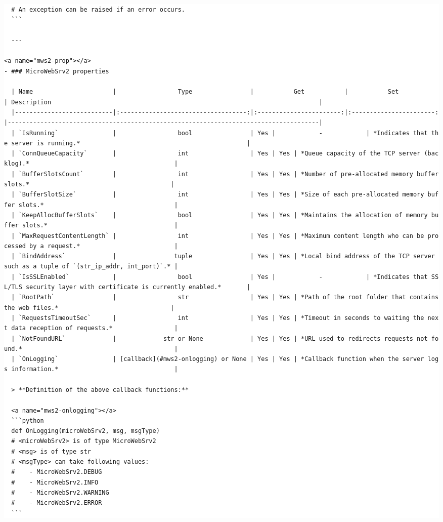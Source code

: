       # An exception can be raised if an error occurs.
      ```

      ---

    <a name="mws2-prop"></a>
    - ### MicroWebSrv2 properties

      | Name                      |                 Type                |           Get           |           Set           | Description                                                                          |
      |---------------------------|:-----------------------------------:|:-----------------------:|:-----------------------:|--------------------------------------------------------------------------------------|
      | `IsRunning`               |                 bool                | Yes |            -            | *Indicates that the server is running.*                                              |
      | `ConnQueueCapacity`       |                 int                 | Yes | Yes | *Queue capacity of the TCP server (backlog).*                                        |
      | `BufferSlotsCount`        |                 int                 | Yes | Yes | *Number of pre-allocated memory buffer slots.*                                       |
      | `BufferSlotSize`          |                 int                 | Yes | Yes | *Size of each pre-allocated memory buffer slots.*                                    |
      | `KeepAllocBufferSlots`    |                 bool                | Yes | Yes | *Maintains the allocation of memory buffer slots.*                                   |
      | `MaxRequestContentLength` |                 int                 | Yes | Yes | *Maximum content length who can be processed by a request.*                          |
      | `BindAddress`             |                tuple                | Yes | Yes | *Local bind address of the TCP server such as a tuple of `(str_ip_addr, int_port)`.* |
      | `IsSSLEnabled`            |                 bool                | Yes |            -            | *Indicates that SSL/TLS security layer with certificate is currently enabled.*       |
      | `RootPath`                |                 str                 | Yes | Yes | *Path of the root folder that contains the web files.*                               |
      | `RequestsTimeoutSec`      |                 int                 | Yes | Yes | *Timeout in seconds to waiting the next data reception of requests.*                 |
      | `NotFoundURL`             |             str or None             | Yes | Yes | *URL used to redirects requests not found.*                                          |
      | `OnLogging`               | [callback](#mws2-onlogging) or None | Yes | Yes | *Callback function when the server logs information.*                                |

      > **Definition of the above callback functions:**

      <a name="mws2-onlogging"></a>
      ```python
      def OnLogging(microWebSrv2, msg, msgType)
      # <microWebSrv2> is of type MicroWebSrv2
      # <msg> is of type str
      # <msgType> can take following values:
      #    - MicroWebSrv2.DEBUG
      #    - MicroWebSrv2.INFO
      #    - MicroWebSrv2.WARNING
      #    - MicroWebSrv2.ERROR
      ```
